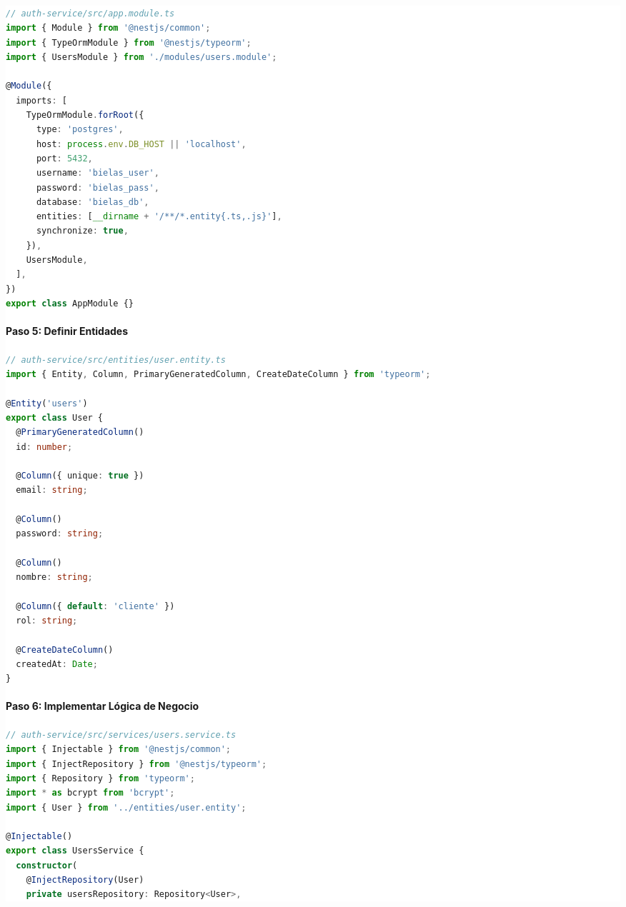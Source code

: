 ```typescript
// auth-service/src/app.module.ts
import { Module } from '@nestjs/common';
import { TypeOrmModule } from '@nestjs/typeorm';
import { UsersModule } from './modules/users.module';

@Module({
  imports: [
    TypeOrmModule.forRoot({
      type: 'postgres',
      host: process.env.DB_HOST || 'localhost',
      port: 5432,
      username: 'bielas_user',
      password: 'bielas_pass',
      database: 'bielas_db',
      entities: [__dirname + '/**/*.entity{.ts,.js}'],
      synchronize: true,
    }),
    UsersModule,
  ],
})
export class AppModule {}
```

#### Paso 5: Definir Entidades
```typescript
// auth-service/src/entities/user.entity.ts
import { Entity, Column, PrimaryGeneratedColumn, CreateDateColumn } from 'typeorm';

@Entity('users')
export class User {
  @PrimaryGeneratedColumn()
  id: number;

  @Column({ unique: true })
  email: string;

  @Column()
  password: string;

  @Column()
  nombre: string;

  @Column({ default: 'cliente' })
  rol: string;

  @CreateDateColumn()
  createdAt: Date;
}
```

#### Paso 6: Implementar Lógica de Negocio
```typescript
// auth-service/src/services/users.service.ts
import { Injectable } from '@nestjs/common';
import { InjectRepository } from '@nestjs/typeorm';
import { Repository } from 'typeorm';
import * as bcrypt from 'bcrypt';
import { User } from '../entities/user.entity';

@Injectable()
export class UsersService {
  constructor(
    @InjectRepository(User)
    private usersRepository: Repository<User>,
```